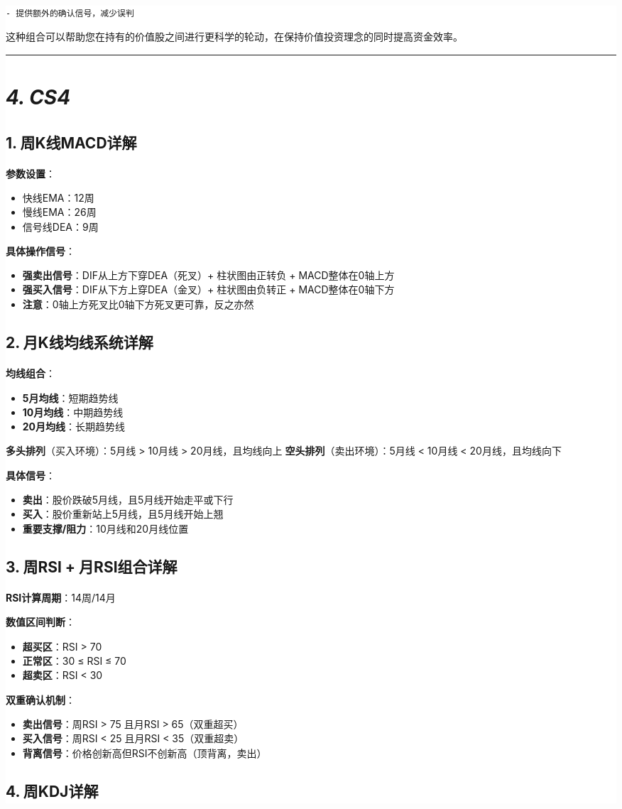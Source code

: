     - 提供额外的确认信号，减少误判

这种组合可以帮助您在持有的价值股之间进行更科学的轮动，在保持价值投资理念的同时提高资金效率。

  ------

# ***4. CS4***

## 1. 周K线MACD详解

**参数设置**：

- 快线EMA：12周
- 慢线EMA：26周
- 信号线DEA：9周

**具体操作信号**：

- **强卖出信号**：DIF从上方下穿DEA（死叉）+ 柱状图由正转负 + MACD整体在0轴上方
- **强买入信号**：DIF从下方上穿DEA（金叉）+ 柱状图由负转正 + MACD整体在0轴下方
- **注意**：0轴上方死叉比0轴下方死叉更可靠，反之亦然

## 2. 月K线均线系统详解

**均线组合**：

- **5月均线**：短期趋势线
- **10月均线**：中期趋势线
- **20月均线**：长期趋势线

**多头排列**（买入环境）：5月线 > 10月线 > 20月线，且均线向上 **空头排列**（卖出环境）：5月线 < 10月线 < 20月线，且均线向下

**具体信号**：

- **卖出**：股价跌破5月线，且5月线开始走平或下行
- **买入**：股价重新站上5月线，且5月线开始上翘
- **重要支撑/阻力**：10月线和20月线位置

## 3. 周RSI + 月RSI组合详解

**RSI计算周期**：14周/14月

**数值区间判断**：

- **超买区**：RSI > 70
- **正常区**：30 ≤ RSI ≤ 70
- **超卖区**：RSI < 30

**双重确认机制**：

- **卖出信号**：周RSI > 75 且月RSI > 65（双重超买）
- **买入信号**：周RSI < 25 且月RSI < 35（双重超卖）
- **背离信号**：价格创新高但RSI不创新高（顶背离，卖出）

## 4. 周KDJ详解
